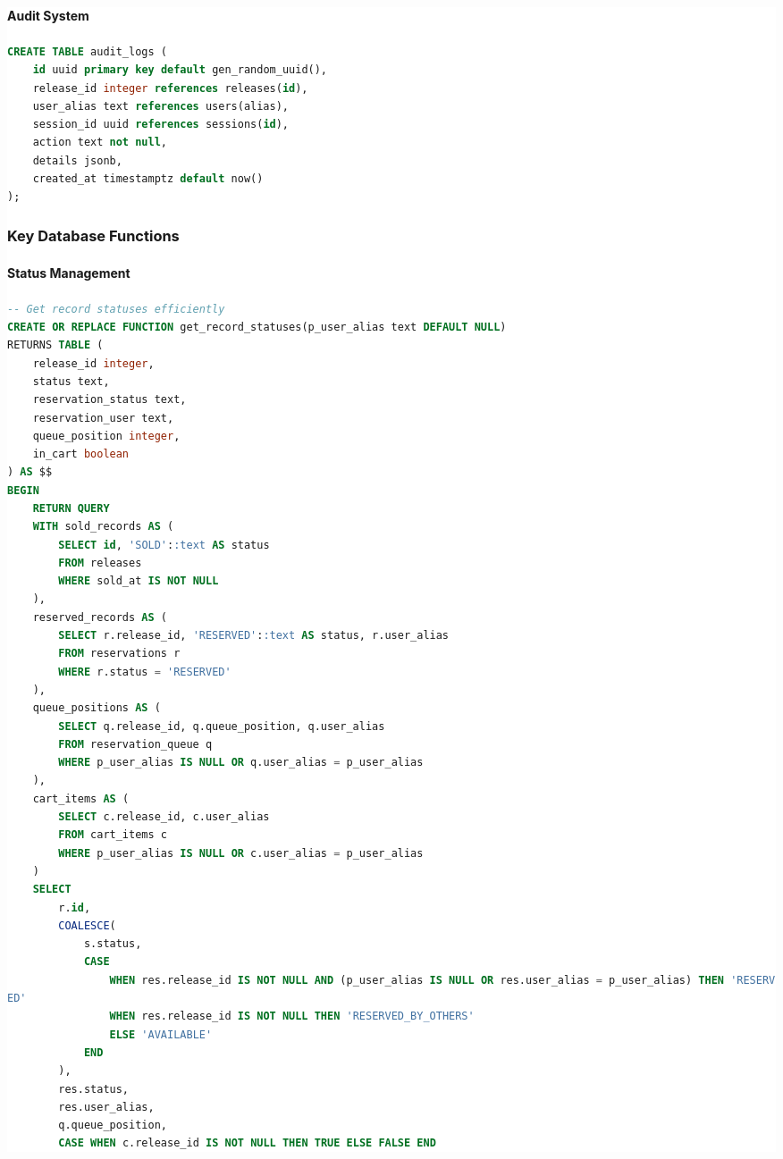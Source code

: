 #### Audit System
```sql
CREATE TABLE audit_logs (
    id uuid primary key default gen_random_uuid(),
    release_id integer references releases(id),
    user_alias text references users(alias),
    session_id uuid references sessions(id),
    action text not null,
    details jsonb,
    created_at timestamptz default now()
);
```

### Key Database Functions

#### Status Management
```sql
-- Get record statuses efficiently
CREATE OR REPLACE FUNCTION get_record_statuses(p_user_alias text DEFAULT NULL)
RETURNS TABLE (
    release_id integer,
    status text,
    reservation_status text,
    reservation_user text,
    queue_position integer,
    in_cart boolean
) AS $$
BEGIN
    RETURN QUERY
    WITH sold_records AS (
        SELECT id, 'SOLD'::text AS status
        FROM releases
        WHERE sold_at IS NOT NULL
    ),
    reserved_records AS (
        SELECT r.release_id, 'RESERVED'::text AS status, r.user_alias
        FROM reservations r
        WHERE r.status = 'RESERVED'
    ),
    queue_positions AS (
        SELECT q.release_id, q.queue_position, q.user_alias
        FROM reservation_queue q
        WHERE p_user_alias IS NULL OR q.user_alias = p_user_alias
    ),
    cart_items AS (
        SELECT c.release_id, c.user_alias
        FROM cart_items c
        WHERE p_user_alias IS NULL OR c.user_alias = p_user_alias
    )
    SELECT
        r.id,
        COALESCE(
            s.status,
            CASE
                WHEN res.release_id IS NOT NULL AND (p_user_alias IS NULL OR res.user_alias = p_user_alias) THEN 'RESERVED'
                WHEN res.release_id IS NOT NULL THEN 'RESERVED_BY_OTHERS'
                ELSE 'AVAILABLE'
            END
        ),
        res.status,
        res.user_alias,
        q.queue_position,
        CASE WHEN c.release_id IS NOT NULL THEN TRUE ELSE FALSE END
```